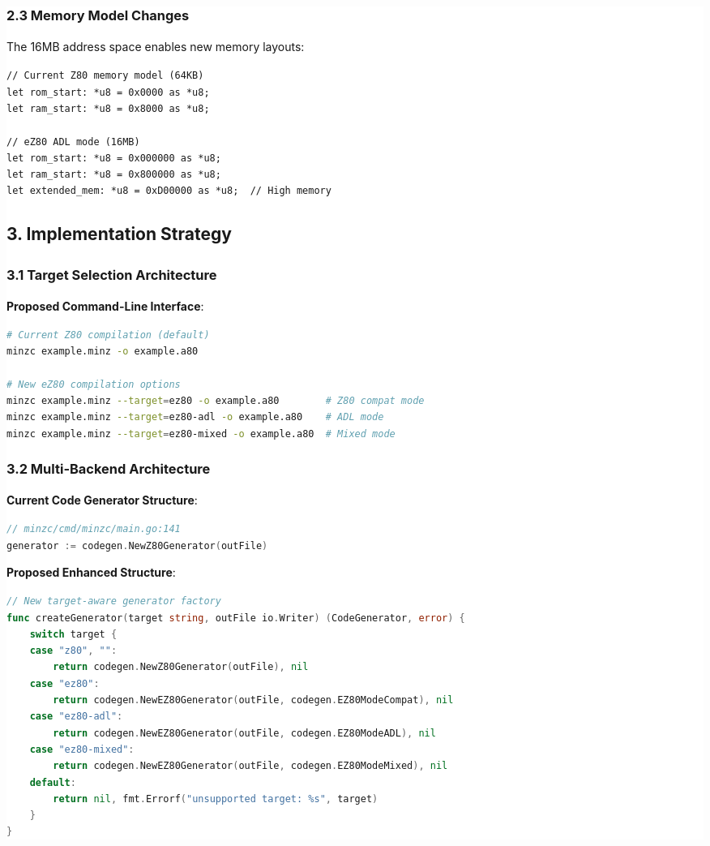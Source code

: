 ### 2.3 Memory Model Changes

The 16MB address space enables new memory layouts:

```minz
// Current Z80 memory model (64KB)
let rom_start: *u8 = 0x0000 as *u8;
let ram_start: *u8 = 0x8000 as *u8;

// eZ80 ADL mode (16MB)
let rom_start: *u8 = 0x000000 as *u8;
let ram_start: *u8 = 0x800000 as *u8;
let extended_mem: *u8 = 0xD00000 as *u8;  // High memory
```

## 3. Implementation Strategy

### 3.1 Target Selection Architecture

**Proposed Command-Line Interface**:
```bash
# Current Z80 compilation (default)
minzc example.minz -o example.a80

# New eZ80 compilation options
minzc example.minz --target=ez80 -o example.a80        # Z80 compat mode
minzc example.minz --target=ez80-adl -o example.a80    # ADL mode
minzc example.minz --target=ez80-mixed -o example.a80  # Mixed mode
```

### 3.2 Multi-Backend Architecture

**Current Code Generator Structure**:
```go
// minzc/cmd/minzc/main.go:141
generator := codegen.NewZ80Generator(outFile)
```

**Proposed Enhanced Structure**:
```go
// New target-aware generator factory
func createGenerator(target string, outFile io.Writer) (CodeGenerator, error) {
    switch target {
    case "z80", "":
        return codegen.NewZ80Generator(outFile), nil
    case "ez80":
        return codegen.NewEZ80Generator(outFile, codegen.EZ80ModeCompat), nil
    case "ez80-adl":
        return codegen.NewEZ80Generator(outFile, codegen.EZ80ModeADL), nil
    case "ez80-mixed":
        return codegen.NewEZ80Generator(outFile, codegen.EZ80ModeMixed), nil
    default:
        return nil, fmt.Errorf("unsupported target: %s", target)
    }
}
```
